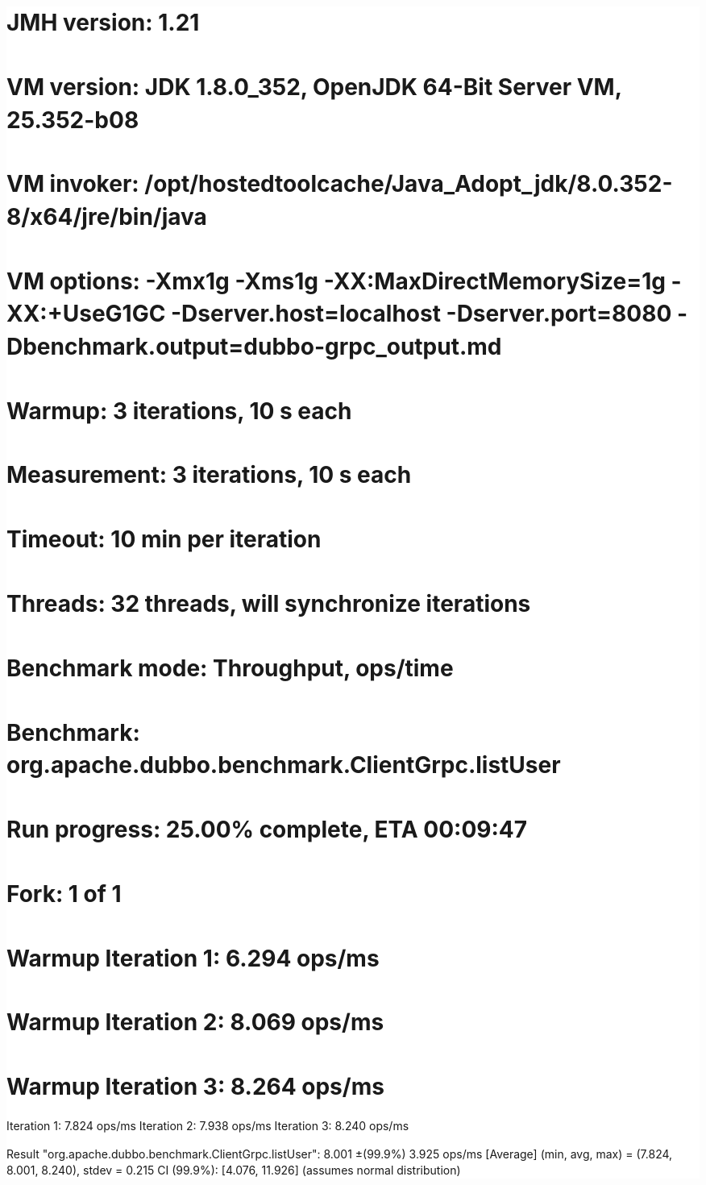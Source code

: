 
# JMH version: 1.21
# VM version: JDK 1.8.0_352, OpenJDK 64-Bit Server VM, 25.352-b08
# VM invoker: /opt/hostedtoolcache/Java_Adopt_jdk/8.0.352-8/x64/jre/bin/java
# VM options: -Xmx1g -Xms1g -XX:MaxDirectMemorySize=1g -XX:+UseG1GC -Dserver.host=localhost -Dserver.port=8080 -Dbenchmark.output=dubbo-grpc_output.md
# Warmup: 3 iterations, 10 s each
# Measurement: 3 iterations, 10 s each
# Timeout: 10 min per iteration
# Threads: 32 threads, will synchronize iterations
# Benchmark mode: Throughput, ops/time
# Benchmark: org.apache.dubbo.benchmark.ClientGrpc.listUser

# Run progress: 25.00% complete, ETA 00:09:47
# Fork: 1 of 1
# Warmup Iteration   1: 6.294 ops/ms
# Warmup Iteration   2: 8.069 ops/ms
# Warmup Iteration   3: 8.264 ops/ms
Iteration   1: 7.824 ops/ms
Iteration   2: 7.938 ops/ms
Iteration   3: 8.240 ops/ms


Result "org.apache.dubbo.benchmark.ClientGrpc.listUser":
  8.001 ±(99.9%) 3.925 ops/ms [Average]
  (min, avg, max) = (7.824, 8.001, 8.240), stdev = 0.215
  CI (99.9%): [4.076, 11.926] (assumes normal distribution)
